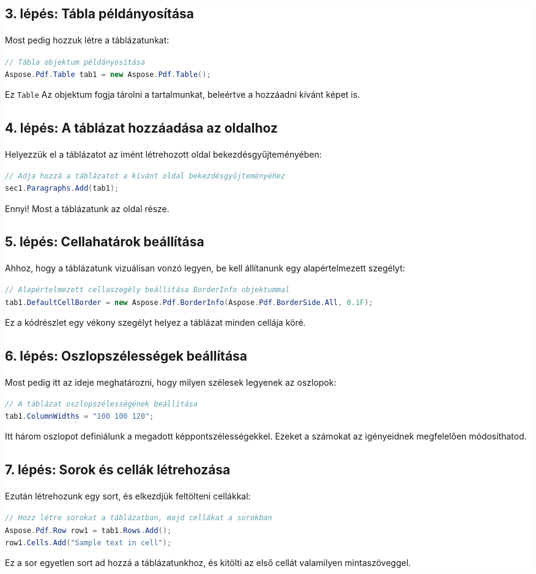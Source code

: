 ## 3. lépés: Tábla példányosítása

Most pedig hozzuk létre a táblázatunkat:

```csharp
// Tábla objektum példányosítása
Aspose.Pdf.Table tab1 = new Aspose.Pdf.Table();
```

Ez `Table` Az objektum fogja tárolni a tartalmunkat, beleértve a hozzáadni kívánt képet is.

## 4. lépés: A táblázat hozzáadása az oldalhoz

Helyezzük el a táblázatot az imént létrehozott oldal bekezdésgyűjteményében:

```csharp
// Adja hozzá a táblázatot a kívánt oldal bekezdésgyűjteményéhez
sec1.Paragraphs.Add(tab1);
```

Ennyi! Most a táblázatunk az oldal része.

## 5. lépés: Cellahatárok beállítása

Ahhoz, hogy a táblázatunk vizuálisan vonzó legyen, be kell állítanunk egy alapértelmezett szegélyt:

```csharp
// Alapértelmezett cellaszegély beállítása BorderInfo objektummal
tab1.DefaultCellBorder = new Aspose.Pdf.BorderInfo(Aspose.Pdf.BorderSide.All, 0.1F);
```

Ez a kódrészlet egy vékony szegélyt helyez a táblázat minden cellája köré.

## 6. lépés: Oszlopszélességek beállítása

Most pedig itt az ideje meghatározni, hogy milyen szélesek legyenek az oszlopok:

```csharp
// A táblázat oszlopszélességének beállítása
tab1.ColumnWidths = "100 100 120";
```

Itt három oszlopot definiálunk a megadott képpontszélességekkel. Ezeket a számokat az igényeidnek megfelelően módosíthatod.

## 7. lépés: Sorok és cellák létrehozása

Ezután létrehozunk egy sort, és elkezdjük feltölteni cellákkal:

```csharp
// Hozz létre sorokat a táblázatban, majd cellákat a sorokban
Aspose.Pdf.Row row1 = tab1.Rows.Add();
row1.Cells.Add("Sample text in cell");
```

Ez a sor egyetlen sort ad hozzá a táblázatunkhoz, és kitölti az első cellát valamilyen mintaszöveggel. 
